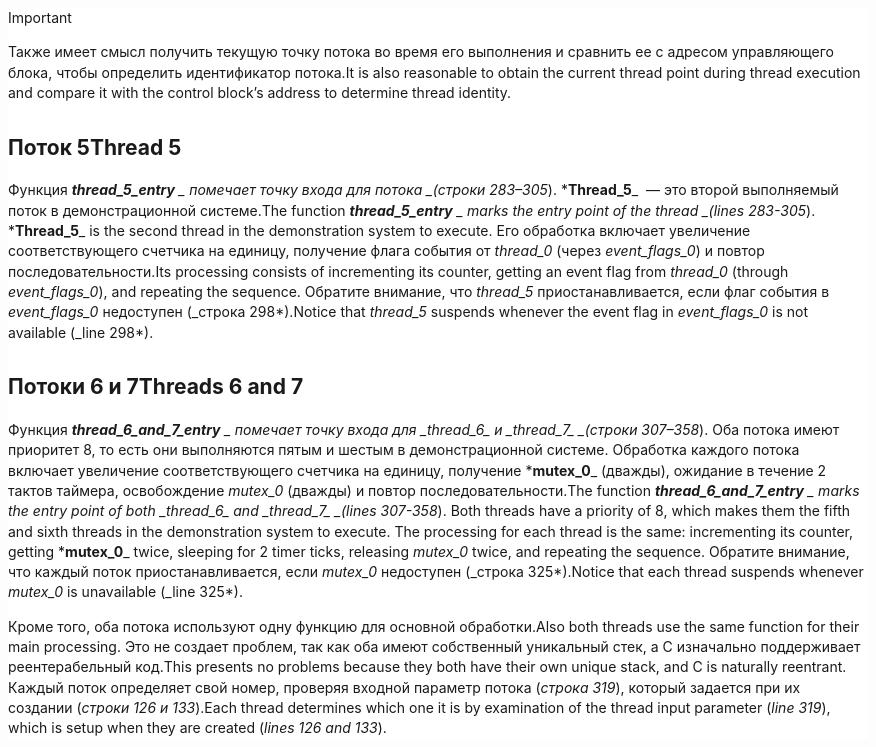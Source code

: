 > [!IMPORTANT]
> <span data-ttu-id="36a17-147">Также имеет смысл получить текущую точку потока во время его выполнения и сравнить ее с адресом управляющего блока, чтобы определить идентификатор потока.</span><span class="sxs-lookup"><span data-stu-id="36a17-147">It is also reasonable to obtain the current thread point during thread execution and compare it with the control block’s address to determine thread identity.</span></span>

## <a name="thread-5"></a><span data-ttu-id="36a17-148">Поток 5</span><span class="sxs-lookup"><span data-stu-id="36a17-148">Thread 5</span></span>

<span data-ttu-id="36a17-149">Функция ***thread_5_entry** _ помечает точку входа для потока _(строки 283–305*). \***Thread_5**_  — это второй выполняемый поток в демонстрационной системе.</span><span class="sxs-lookup"><span data-stu-id="36a17-149">The function ***thread_5_entry** _ marks the entry point of the thread _(lines 283-305*). \***Thread_5**_ is the second thread in the demonstration system to execute.</span></span> <span data-ttu-id="36a17-150">Его обработка включает увеличение соответствующего счетчика на единицу, получение флага события от _*_thread_0_*_ (через _*_event_flags_0_*_) и повтор последовательности.</span><span class="sxs-lookup"><span data-stu-id="36a17-150">Its processing consists of incrementing its counter, getting an event flag from _*_thread_0_*_ (through _*_event_flags_0_*_), and repeating the sequence.</span></span> <span data-ttu-id="36a17-151">Обратите внимание, что _*_thread_5_*_ приостанавливается, если флаг события в _*_event_flags_0_*_ недоступен (_строка 298\*).</span><span class="sxs-lookup"><span data-stu-id="36a17-151">Notice that _*_thread_5_*_ suspends whenever the event flag in _*_event_flags_0_*_ is not available (_line 298\*).</span></span>

## <a name="threads-6-and-7"></a><span data-ttu-id="36a17-152">Потоки 6 и 7</span><span class="sxs-lookup"><span data-stu-id="36a17-152">Threads 6 and 7</span></span>

<span data-ttu-id="36a17-153">Функция ***thread_6_and_7_entry** _ помечает точку входа для _*_thread_6_*_ и _*_thread_7_*_ _(строки 307–358*). Оба потока имеют приоритет 8, то есть они выполняются пятым и шестым в демонстрационной системе. Обработка каждого потока включает увеличение соответствующего счетчика на единицу, получение \***mutex_0**_ (дважды), ожидание в течение 2 тактов таймера, освобождение _*_mutex_0_*_ (дважды) и повтор последовательности.</span><span class="sxs-lookup"><span data-stu-id="36a17-153">The function ***thread_6_and_7_entry** _ marks the entry point of both _*_thread_6_*_ and _*_thread_7_*_ _(lines 307-358*). Both threads have a priority of 8, which makes them the fifth and sixth threads in the demonstration system to execute. The processing for each thread is the same: incrementing its counter, getting \***mutex_0**_ twice, sleeping for 2 timer ticks, releasing _*_mutex_0_*_ twice, and repeating the sequence.</span></span> <span data-ttu-id="36a17-154">Обратите внимание, что каждый поток приостанавливается, если _*_mutex_0_*_ недоступен (_строка 325\*).</span><span class="sxs-lookup"><span data-stu-id="36a17-154">Notice that each thread suspends whenever _*_mutex_0_*_ is unavailable (_line 325\*).</span></span>

<span data-ttu-id="36a17-155">Кроме того, оба потока используют одну функцию для основной обработки.</span><span class="sxs-lookup"><span data-stu-id="36a17-155">Also both threads use the same function for their main processing.</span></span> <span data-ttu-id="36a17-156">Это не создает проблем, так как оба имеют собственный уникальный стек, а C изначально поддерживает реентерабельный код.</span><span class="sxs-lookup"><span data-stu-id="36a17-156">This presents no problems because they both have their own unique stack, and C is naturally reentrant.</span></span> <span data-ttu-id="36a17-157">Каждый поток определяет свой номер, проверяя входной параметр потока (*строка 319*), который задается при их создании (*строки 126 и 133*).</span><span class="sxs-lookup"><span data-stu-id="36a17-157">Each thread determines which one it is by examination of the thread input parameter (*line 319*), which is setup when they are created (*lines 126 and 133*).</span></span>
